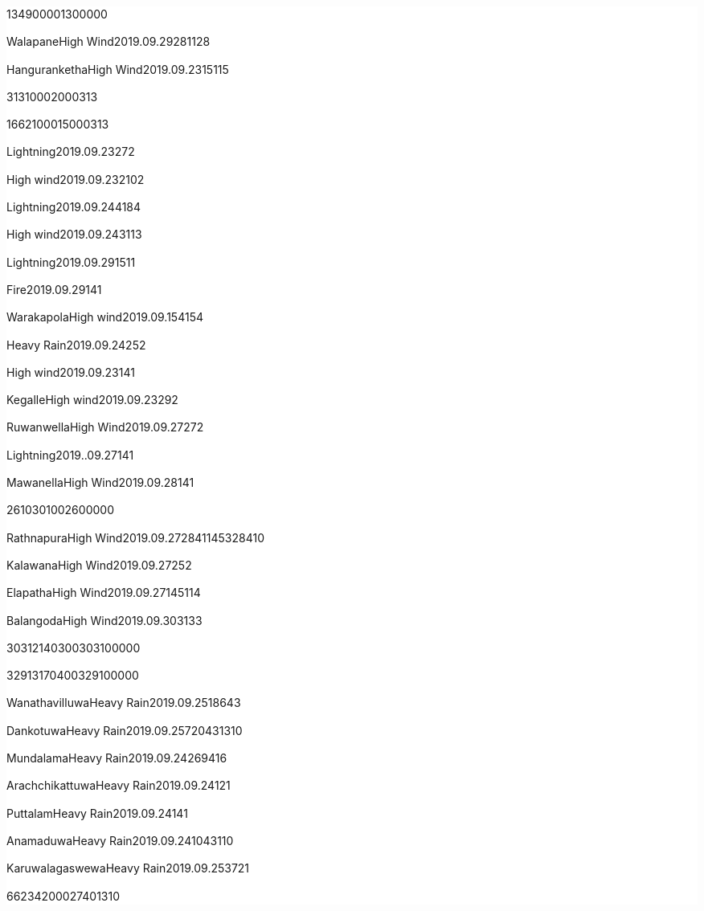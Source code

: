 134900001300000

WalapaneHigh Wind2019.09.29281128

HangurankethaHigh Wind2019.09.2315115

31310002000313

1662100015000313

Lightning2019.09.23272

High wind2019.09.232102

Lightning2019.09.244184

High wind2019.09.243113

Lightning2019.09.291511

Fire2019.09.29141

WarakapolaHigh wind2019.09.154154

Heavy Rain2019.09.24252

High wind2019.09.23141

KegalleHigh wind2019.09.23292

RuwanwellaHigh Wind2019.09.27272

Lightning2019..09.27141

MawanellaHigh Wind2019.09.28141

2610301002600000

RathnapuraHigh Wind2019.09.272841145328410

KalawanaHigh Wind2019.09.27252

ElapathaHigh Wind2019.09.27145114

BalangodaHigh Wind2019.09.303133

30312140300303100000

32913170400329100000

WanathavilluwaHeavy Rain2019.09.2518643

DankotuwaHeavy Rain2019.09.25720431310

MundalamaHeavy Rain2019.09.24269416

ArachchikattuwaHeavy Rain2019.09.24121

PuttalamHeavy Rain2019.09.24141

AnamaduwaHeavy Rain2019.09.241043110

KaruwalagaswewaHeavy Rain2019.09.253721

66234200027401310
